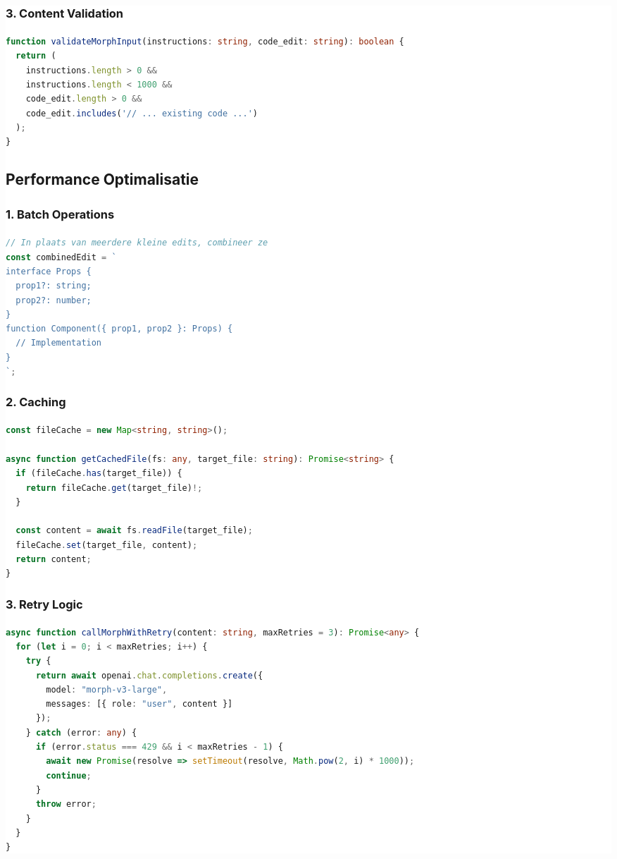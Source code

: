 ### 3. Content Validation

```typescript
function validateMorphInput(instructions: string, code_edit: string): boolean {
  return (
    instructions.length > 0 &&
    instructions.length < 1000 &&
    code_edit.length > 0 &&
    code_edit.includes('// ... existing code ...')
  );
}
```

## Performance Optimalisatie

### 1. Batch Operations

```typescript
// In plaats van meerdere kleine edits, combineer ze
const combinedEdit = `
interface Props {
  prop1?: string;
  prop2?: number;
}
function Component({ prop1, prop2 }: Props) {
  // Implementation
}
`;
```

### 2. Caching

```typescript
const fileCache = new Map<string, string>();

async function getCachedFile(fs: any, target_file: string): Promise<string> {
  if (fileCache.has(target_file)) {
    return fileCache.get(target_file)!;
  }
  
  const content = await fs.readFile(target_file);
  fileCache.set(target_file, content);
  return content;
}
```

### 3. Retry Logic

```typescript
async function callMorphWithRetry(content: string, maxRetries = 3): Promise<any> {
  for (let i = 0; i < maxRetries; i++) {
    try {
      return await openai.chat.completions.create({
        model: "morph-v3-large",
        messages: [{ role: "user", content }]
      });
    } catch (error: any) {
      if (error.status === 429 && i < maxRetries - 1) {
        await new Promise(resolve => setTimeout(resolve, Math.pow(2, i) * 1000));
        continue;
      }
      throw error;
    }
  }
}
```